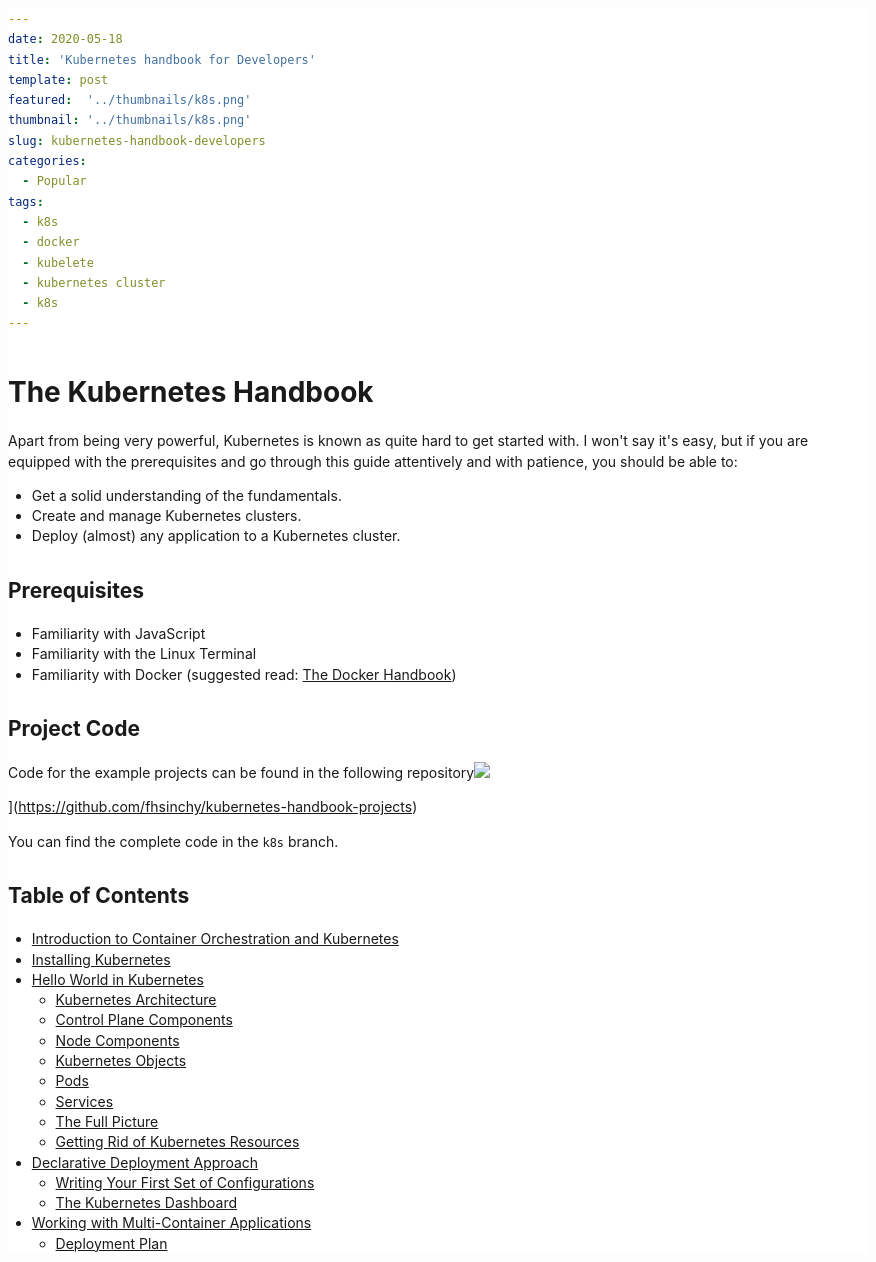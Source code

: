 ```yaml
---
date: 2020-05-18
title: 'Kubernetes handbook for Developers'
template: post
featured:  '../thumbnails/k8s.png'
thumbnail: '../thumbnails/k8s.png'
slug: kubernetes-handbook-developers
categories:
  - Popular
tags:
  - k8s
  - docker
  - kubelete
  - kubernetes cluster
  - k8s
---
```


# The Kubernetes Handbook

Apart from being very powerful, Kubernetes is known as quite hard to get started with. I won't say it's easy, but if you are equipped with the prerequisites and go through this guide attentively and with patience, you should be able to:

*   Get a solid understanding of the fundamentals.
*   Create and manage Kubernetes clusters.
*   Deploy (almost) any application to a Kubernetes cluster.

## Prerequisites

*   Familiarity with JavaScript
*   Familiarity with the Linux Terminal
*   Familiarity with Docker (suggested read: [The Docker Handbook](/news/the-docker-handbook/))

## Project Code

Code for the example projects can be found in the following repository![](https://repository-images.githubusercontent.com/283178117/eae6a780-d0ee-11ea-90a9-d6771180f82e)

](https://github.com/fhsinchy/kubernetes-handbook-projects)

You can find the complete code in the `k8s` branch.

## Table of Contents

*   [Introduction to Container Orchestration and Kubernetes](#introduction-to-container-orchestration-and-kubernetes)
*   [Installing Kubernetes](#installing-kubernetes)
*   [Hello World in Kubernetes](#hello-world-in-kubernetes)
    *   [Kubernetes Architecture](#kubernetes-architecture)
    *   [Control Plane Components](#control-plane-components)
    *   [Node Components](#node-components)
    *   [Kubernetes Objects](#kubernetes-objects)
    *   [Pods](#pods)
    *   [Services](#services)
    *   [The Full Picture](#the-full-picture)
    *   [Getting Rid of Kubernetes Resources](#getting-rid-of-kubernetes-resources)
*   [Declarative Deployment Approach](#declarative-deployment-approach)
    *   [Writing Your First Set of Configurations](#writing-your-first-set-of-configurations)
    *   [The Kubernetes Dashboard](#the-kubernetes-dashboard)
*   [Working with Multi-Container Applications](#working-with-multi-container-applications)
    *   [Deployment Plan](#deployment-plan)